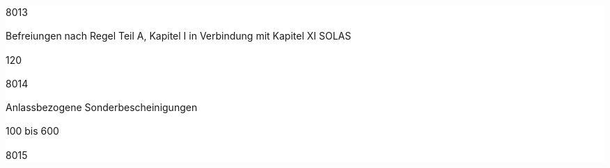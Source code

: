 </td>

</tr>

<tr>

<td style="border-right: 0.5pt solid ; border-bottom: 0.5pt solid ; " align="center" valign="top" charoff="50">

8013

</td>

<td style="border-right: 0.5pt solid ; border-bottom: 0.5pt solid ; " colspan="2" align="justify" valign="top" charoff="50">

Befreiungen nach Regel Teil A, Kapitel I in Verbindung mit Kapitel XI
SOLAS

</td>

<td style="border-bottom: 0.5pt solid ; " align="center" valign="top" charoff="50">

120

</td>

</tr>

<tr>

<td style="border-right: 0.5pt solid ; border-bottom: 0.5pt solid ; " align="center" valign="top" charoff="50">

8014

</td>

<td style="border-right: 0.5pt solid ; border-bottom: 0.5pt solid ; " colspan="2" align="justify" valign="top" charoff="50">

Anlassbezogene Sonderbescheinigungen

</td>

<td style="border-bottom: 0.5pt solid ; " align="center" valign="top" charoff="50">

100 bis 600

</td>

</tr>

<tr>

<td style="border-right: 0.5pt solid ; border-bottom: 0.5pt solid ; " align="center" valign="top" charoff="50">

8015

</td>

<td style="border-right: 0.5pt solid ; border-bottom: 0.5pt solid ; " colspan="2" align="justify" valign="top" charoff="50">
